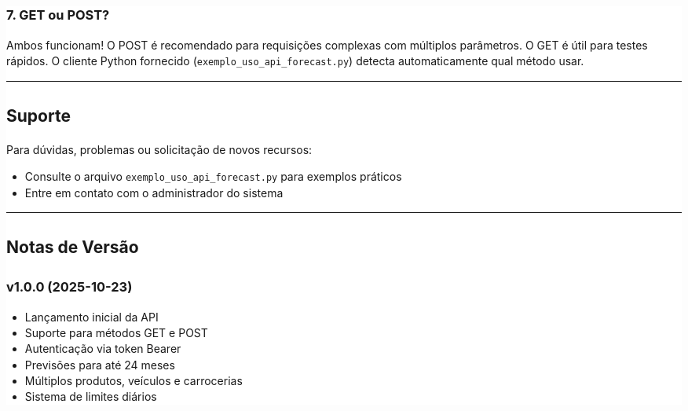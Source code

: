 ### 7. GET ou POST?

Ambos funcionam! O POST é recomendado para requisições complexas com múltiplos parâmetros. O GET é útil para testes rápidos. O cliente Python fornecido (`exemplo_uso_api_forecast.py`) detecta automaticamente qual método usar.

---

## Suporte

Para dúvidas, problemas ou solicitação de novos recursos:

- Consulte o arquivo `exemplo_uso_api_forecast.py` para exemplos práticos
- Entre em contato com o administrador do sistema

---

## Notas de Versão

### v1.0.0 (2025-10-23)
- Lançamento inicial da API
- Suporte para métodos GET e POST
- Autenticação via token Bearer
- Previsões para até 24 meses
- Múltiplos produtos, veículos e carrocerias
- Sistema de limites diários
